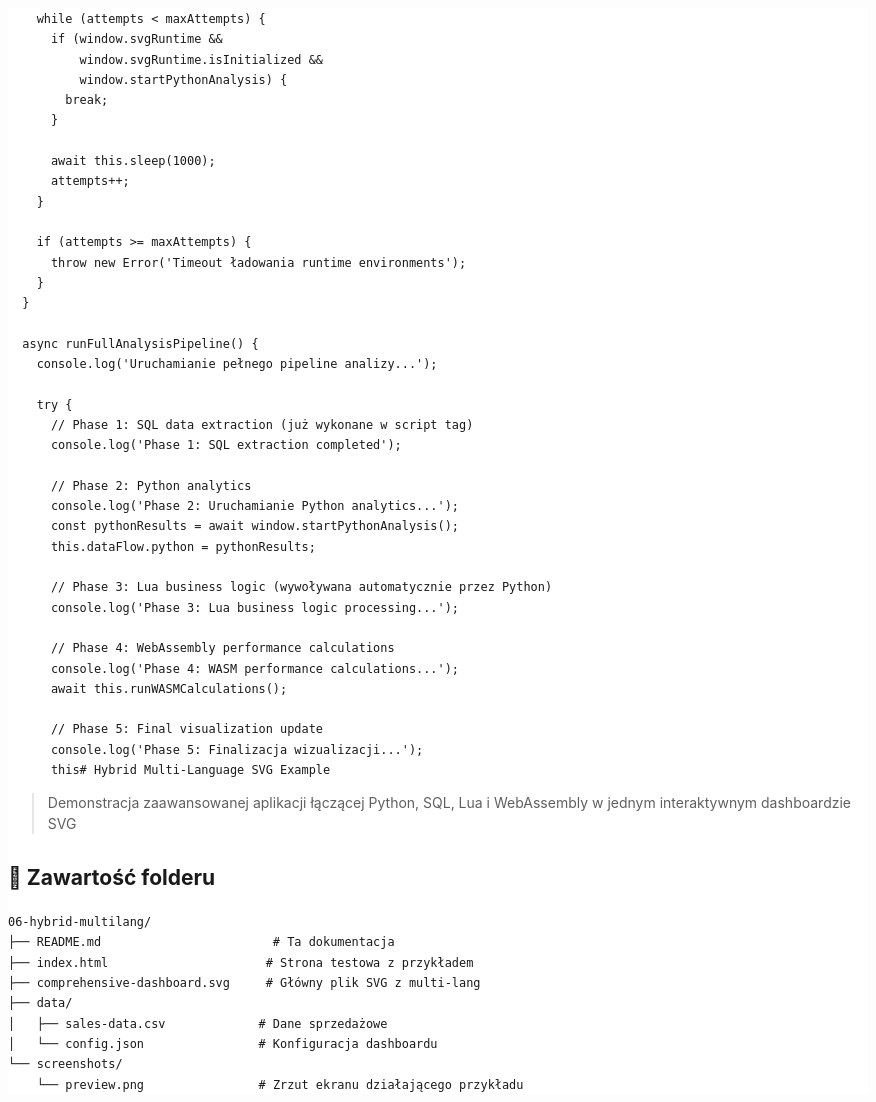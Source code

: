         while (attempts < maxAttempts) {
          if (window.svgRuntime && 
              window.svgRuntime.isInitialized &&
              window.startPythonAnalysis) {
            break;
          }
          
          await this.sleep(1000);
          attempts++;
        }
        
        if (attempts >= maxAttempts) {
          throw new Error('Timeout ładowania runtime environments');
        }
      }
      
      async runFullAnalysisPipeline() {
        console.log('Uruchamianie pełnego pipeline analizy...');
        
        try {
          // Phase 1: SQL data extraction (już wykonane w script tag)
          console.log('Phase 1: SQL extraction completed');
          
          // Phase 2: Python analytics
          console.log('Phase 2: Uruchamianie Python analytics...');
          const pythonResults = await window.startPythonAnalysis();
          this.dataFlow.python = pythonResults;
          
          // Phase 3: Lua business logic (wywoływana automatycznie przez Python)
          console.log('Phase 3: Lua business logic processing...');
          
          // Phase 4: WebAssembly performance calculations
          console.log('Phase 4: WASM performance calculations...');
          await this.runWASMCalculations();
          
          // Phase 5: Final visualization update
          console.log('Phase 5: Finalizacja wizualizacji...');
          this# Hybrid Multi-Language SVG Example

> Demonstracja zaawansowanej aplikacji łączącej Python, SQL, Lua i WebAssembly w jednym interaktywnym dashboardzie SVG

## 📁 Zawartość folderu

```
06-hybrid-multilang/
├── README.md                        # Ta dokumentacja
├── index.html                      # Strona testowa z przykładem
├── comprehensive-dashboard.svg     # Główny plik SVG z multi-lang
├── data/
│   ├── sales-data.csv             # Dane sprzedażowe
│   └── config.json                # Konfiguracja dashboardu
└── screenshots/
    └── preview.png                # Zrzut ekranu działającego przykładu
```

